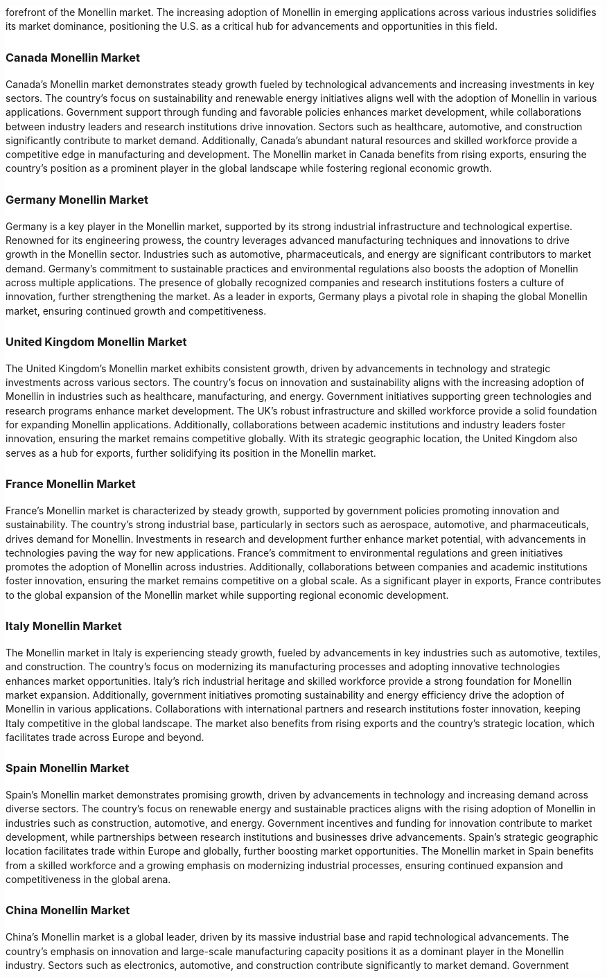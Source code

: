 forefront of the Monellin market. The increasing adoption of Monellin in emerging applications across various industries solidifies its market dominance, positioning the U.S. as a critical hub for advancements and opportunities in this field.</p><h3>Canada Monellin Market</h3><p>Canada&rsquo;s Monellin market demonstrates steady growth fueled by technological advancements and increasing investments in key sectors. The country&rsquo;s focus on sustainability and renewable energy initiatives aligns well with the adoption of Monellin in various applications. Government support through funding and favorable policies enhances market development, while collaborations between industry leaders and research institutions drive innovation. Sectors such as healthcare, automotive, and construction significantly contribute to market demand. Additionally, Canada&rsquo;s abundant natural resources and skilled workforce provide a competitive edge in manufacturing and development. The Monellin market in Canada benefits from rising exports, ensuring the country&rsquo;s position as a prominent player in the global landscape while fostering regional economic growth.</p><h3>Germany Monellin Market</h3><p>Germany is a key player in the Monellin market, supported by its strong industrial infrastructure and technological expertise. Renowned for its engineering prowess, the country leverages advanced manufacturing techniques and innovations to drive growth in the Monellin sector. Industries such as automotive, pharmaceuticals, and energy are significant contributors to market demand. Germany&rsquo;s commitment to sustainable practices and environmental regulations also boosts the adoption of Monellin across multiple applications. The presence of globally recognized companies and research institutions fosters a culture of innovation, further strengthening the market. As a leader in exports, Germany plays a pivotal role in shaping the global Monellin market, ensuring continued growth and competitiveness.</p><h3>United Kingdom Monellin Market</h3><p>The United Kingdom&rsquo;s Monellin market exhibits consistent growth, driven by advancements in technology and strategic investments across various sectors. The country&rsquo;s focus on innovation and sustainability aligns with the increasing adoption of Monellin in industries such as healthcare, manufacturing, and energy. Government initiatives supporting green technologies and research programs enhance market development. The UK&rsquo;s robust infrastructure and skilled workforce provide a solid foundation for expanding Monellin applications. Additionally, collaborations between academic institutions and industry leaders foster innovation, ensuring the market remains competitive globally. With its strategic geographic location, the United Kingdom also serves as a hub for exports, further solidifying its position in the Monellin market.</p><h3>France Monellin Market</h3><p>France&rsquo;s Monellin market is characterized by steady growth, supported by government policies promoting innovation and sustainability. The country&rsquo;s strong industrial base, particularly in sectors such as aerospace, automotive, and pharmaceuticals, drives demand for Monellin. Investments in research and development further enhance market potential, with advancements in technologies paving the way for new applications. France&rsquo;s commitment to environmental regulations and green initiatives promotes the adoption of Monellin across industries. Additionally, collaborations between companies and academic institutions foster innovation, ensuring the market remains competitive on a global scale. As a significant player in exports, France contributes to the global expansion of the Monellin market while supporting regional economic development.</p><h3>Italy Monellin Market</h3><p>The Monellin market in Italy is experiencing steady growth, fueled by advancements in key industries such as automotive, textiles, and construction. The country&rsquo;s focus on modernizing its manufacturing processes and adopting innovative technologies enhances market opportunities. Italy&rsquo;s rich industrial heritage and skilled workforce provide a strong foundation for Monellin market expansion. Additionally, government initiatives promoting sustainability and energy efficiency drive the adoption of Monellin in various applications. Collaborations with international partners and research institutions foster innovation, keeping Italy competitive in the global landscape. The market also benefits from rising exports and the country&rsquo;s strategic location, which facilitates trade across Europe and beyond.</p><h3>Spain Monellin Market</h3><p>Spain&rsquo;s Monellin market demonstrates promising growth, driven by advancements in technology and increasing demand across diverse sectors. The country&rsquo;s focus on renewable energy and sustainable practices aligns with the rising adoption of Monellin in industries such as construction, automotive, and energy. Government incentives and funding for innovation contribute to market development, while partnerships between research institutions and businesses drive advancements. Spain&rsquo;s strategic geographic location facilitates trade within Europe and globally, further boosting market opportunities. The Monellin market in Spain benefits from a skilled workforce and a growing emphasis on modernizing industrial processes, ensuring continued expansion and competitiveness in the global arena.</p><h3>China Monellin Market</h3><p>China&rsquo;s Monellin market is a global leader, driven by its massive industrial base and rapid technological advancements. The country&rsquo;s emphasis on innovation and large-scale manufacturing capacity positions it as a dominant player in the Monellin industry. Sectors such as electronics, automotive, and construction contribute significantly to market demand. Government